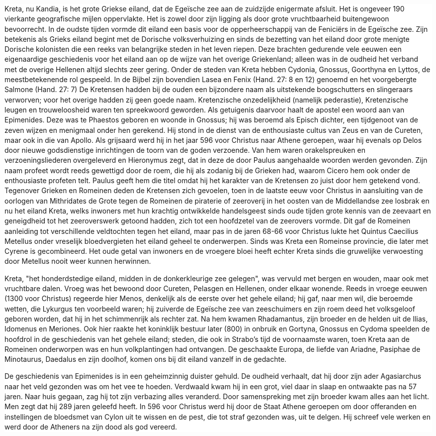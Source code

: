 Kreta, nu Kandia, is het grote Griekse eiland, dat de Egeïsche zee aan de zuidzijde enigermate afsluit. Het is ongeveer 190 vierkante geografische mijlen oppervlakte. Het is zowel door zijn ligging als door grote vruchtbaarheid buitengewoon bevoorrecht. In de oudste tijden vormde dit eiland een basis voor de opperheerschappij van de Feniciërs in de Egeïsche zee. Zijn betekenis als Grieks eiland begint met de Dorische volksverhuizing en sinds de bezetting van het eiland door grote menigte Dorische kolonisten die een reeks van belangrijke steden in het leven riepen. Deze brachten gedurende vele eeuwen een eigenaardige geschiedenis voor het eiland aan op de wijze van het overige Griekenland; alleen was in de oudheid het verband met de overige Hellenen altijd slechts zeer gering. Onder de steden van Kreta hebben Cydonia, Gnossus, Goorthyna en Lyttos, de meestbetekenende rol gespeeld. In de Bijbel zijn bovendien Lasea en Fenix (Hand. 27: 8 en 12) genoemd en het voorgebergte Salmone (Hand. 27: 7) De Kretensen hadden bij de ouden een bijzondere naam als uitstekende boogschutters en slingeraars verworven; voor het overige hadden zij geen goede naam. Kretenzische onzedelijkheid (namelijk pederastie), Kretenzische leugen en trouweloosheid waren ten spreekwoord geworden. Als getuigenis daarvoor haalt de apostel een woord aan van Epimenides. Deze was te Phaestos geboren en woonde in Gnossus; hij was beroemd als Episch dichter, een tijdgenoot van de zeven wijzen en menigmaal onder hen gerekend. Hij stond in de dienst van de enthousiaste cultus van Zeus en van de Cureten, maar ook in die van Apollo. Als grijsaard werd hij in het jaar 596 voor Christus naar Athene geroepen, waar hij evenals op Delos door nieuwe godsdienstige inrichtingen de toorn van de goden verzoende. Van hem waren orakelspreuken en verzoeningsliederen overgeleverd en Hieronymus zegt, dat in deze de door Paulus aangehaalde woorden werden gevonden. Zijn naam profeet wordt reeds gewettigd door de roem, die hij als zodanig bij de Grieken had, waarom Cicero hem ook onder de enthousiaste profeten telt. Paulus geeft hem die titel omdat hij het karakter van de Kretensen zo juist door hem getekend vond. Tegenover Grieken en Romeinen deden de Kretensen zich gevoelen, toen in de laatste eeuw voor Christus in aansluiting van de oorlogen van Mithridates de Grote tegen de Romeinen de piraterie of zeeroverij in het oosten van de Middellandse zee losbrak en nu het eiland Kreta, welks inwoners met hun krachtig ontwikkelde handelsgeest sinds oude tijden grote kennis van de zeevaart en geneigdheid tot het zeeroverswerk getoond hadden, zich tot een hoofdzetel van de zeerovers vormde. Dit gaf de Romeinen aanleiding tot verschillende veldtochten tegen het eiland, maar pas in de jaren 68-66 voor Christus lukte het Quintus Caecilius Metellus onder vreselijk bloedvergieten het eiland geheel te onderwerpen. Sinds was Kreta een Romeinse provincie, die later met Cyrene is gecombineerd. Het oude getal van inwoners en de vroegere bloei heeft echter Kreta sinds die gruwelijke verwoesting door Metellus nooit weer kunnen herwinnen.

Kreta, "het honderdstedige eiland, midden in de donkerkleurige zee gelegen", was vervuld met bergen en wouden, maar ook met vruchtbare dalen. Vroeg was het bewoond door Cureten, Pelasgen en Hellenen, onder elkaar wonende. Reeds in vroege eeuwen (1300 voor Christus) regeerde hier Menos, denkelijk als de eerste over het gehele eiland; hij gaf, naar men wil, die beroemde wetten, die Lykurgus ten voorbeeld waren; hij zuiverde de Egeïsche zee van zeeschuimers en zijn roem deed het volksgeloof geboren worden, dat hij in het schimmenrijk als rechter zat. Na hem kwamen Rhadamantus, zijn broeder en de helden uit de Ilias, Idomenus en Meriones. Ook hier raakte het koninklijk bestuur later (800) in onbruik en Gortyna, Gnossus en Cydoma speelden de hoofdrol in de geschiedenis van het gehele eiland; steden, die ook in Strabo’s tijd de voornaamste waren, toen Kreta aan de Romeinen onderworpen was en hun volkplantingen had ontvangen. De geschaakte Europa, de liefde van Ariadne, Pasiphae de Minotaurus, Daedalus en zijn doolhof, komen ons bij dit eiland vanzelf in de gedachte.

De geschiedenis van Epimenides is in een geheimzinnig duister gehuld. De oudheid verhaalt, dat hij door zijn ader Agasiarchus naar het veld gezonden was om het vee te hoeden. Verdwaald kwam hij in een grot, viel daar in slaap en ontwaakte pas na 57 jaren. Naar huis gegaan, zag hij tot zijn verbazing alles veranderd. Door samenspreking met zijn broeder kwam alles aan het licht. Men zegt dat hij 289 jaren geleefd heeft. In 596 voor Christus werd hij door de Staat Athene geroepen om door offeranden en instellingen de bloedsmet van Cylon uit te wissen en de pest, die tot straf gezonden was, uit te delgen. Hij schreef vele werken en werd door de Atheners na zijn dood als god vereerd.
